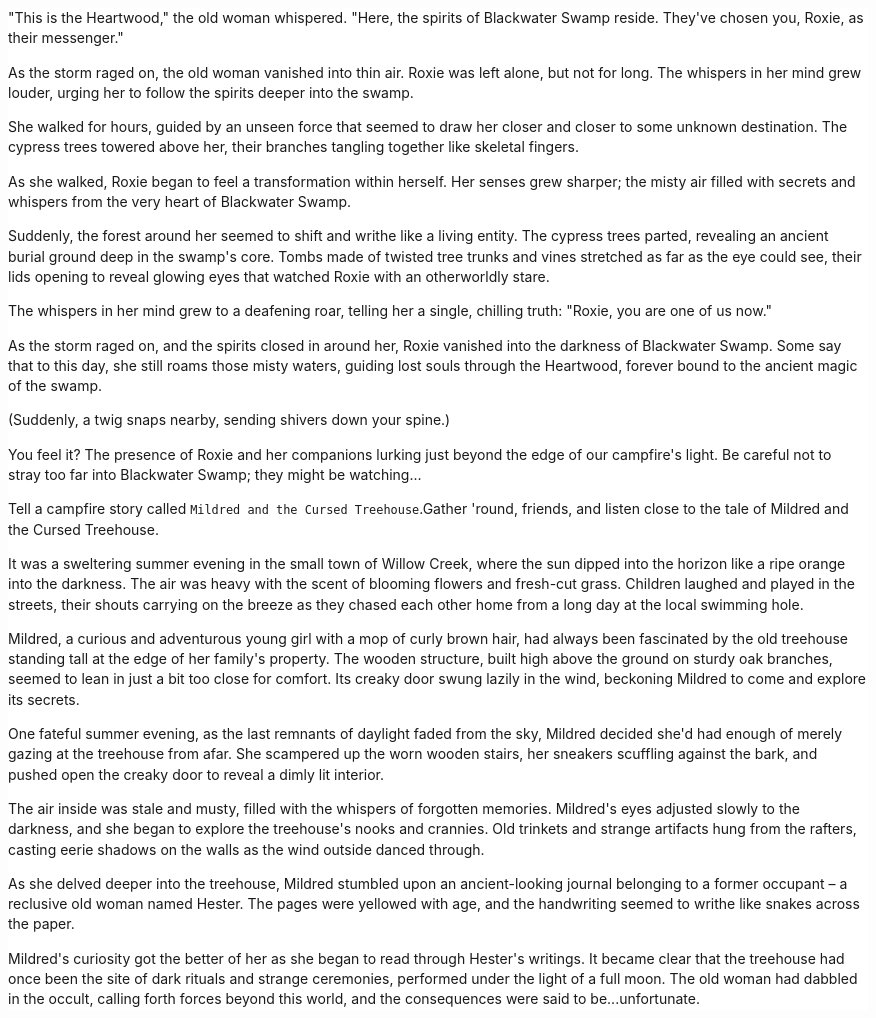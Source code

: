 "This is the Heartwood," the old woman whispered. "Here, the spirits of Blackwater Swamp reside. They've chosen you, Roxie, as their messenger."

As the storm raged on, the old woman vanished into thin air. Roxie was left alone, but not for long. The whispers in her mind grew louder, urging her to follow the spirits deeper into the swamp.

She walked for hours, guided by an unseen force that seemed to draw her closer and closer to some unknown destination. The cypress trees towered above her, their branches tangling together like skeletal fingers.

As she walked, Roxie began to feel a transformation within herself. Her senses grew sharper; the misty air filled with secrets and whispers from the very heart of Blackwater Swamp.

Suddenly, the forest around her seemed to shift and writhe like a living entity. The cypress trees parted, revealing an ancient burial ground deep in the swamp's core. Tombs made of twisted tree trunks and vines stretched as far as the eye could see, their lids opening to reveal glowing eyes that watched Roxie with an otherworldly stare.

The whispers in her mind grew to a deafening roar, telling her a single, chilling truth: "Roxie, you are one of us now."

As the storm raged on, and the spirits closed in around her, Roxie vanished into the darkness of Blackwater Swamp. Some say that to this day, she still roams those misty waters, guiding lost souls through the Heartwood, forever bound to the ancient magic of the swamp.

(Suddenly, a twig snaps nearby, sending shivers down your spine.)

You feel it? The presence of Roxie and her companions lurking just beyond the edge of our campfire's light. Be careful not to stray too far into Blackwater Swamp; they might be watching...<end>

Tell a campfire story called `Mildred and the Cursed Treehouse`.<start>Gather 'round, friends, and listen close to the tale of Mildred and the Cursed Treehouse.

It was a sweltering summer evening in the small town of Willow Creek, where the sun dipped into the horizon like a ripe orange into the darkness. The air was heavy with the scent of blooming flowers and fresh-cut grass. Children laughed and played in the streets, their shouts carrying on the breeze as they chased each other home from a long day at the local swimming hole.

Mildred, a curious and adventurous young girl with a mop of curly brown hair, had always been fascinated by the old treehouse standing tall at the edge of her family's property. The wooden structure, built high above the ground on sturdy oak branches, seemed to lean in just a bit too close for comfort. Its creaky door swung lazily in the wind, beckoning Mildred to come and explore its secrets.

One fateful summer evening, as the last remnants of daylight faded from the sky, Mildred decided she'd had enough of merely gazing at the treehouse from afar. She scampered up the worn wooden stairs, her sneakers scuffling against the bark, and pushed open the creaky door to reveal a dimly lit interior.

The air inside was stale and musty, filled with the whispers of forgotten memories. Mildred's eyes adjusted slowly to the darkness, and she began to explore the treehouse's nooks and crannies. Old trinkets and strange artifacts hung from the rafters, casting eerie shadows on the walls as the wind outside danced through.

As she delved deeper into the treehouse, Mildred stumbled upon an ancient-looking journal belonging to a former occupant – a reclusive old woman named Hester. The pages were yellowed with age, and the handwriting seemed to writhe like snakes across the paper.

Mildred's curiosity got the better of her as she began to read through Hester's writings. It became clear that the treehouse had once been the site of dark rituals and strange ceremonies, performed under the light of a full moon. The old woman had dabbled in the occult, calling forth forces beyond this world, and the consequences were said to be...unfortunate.
